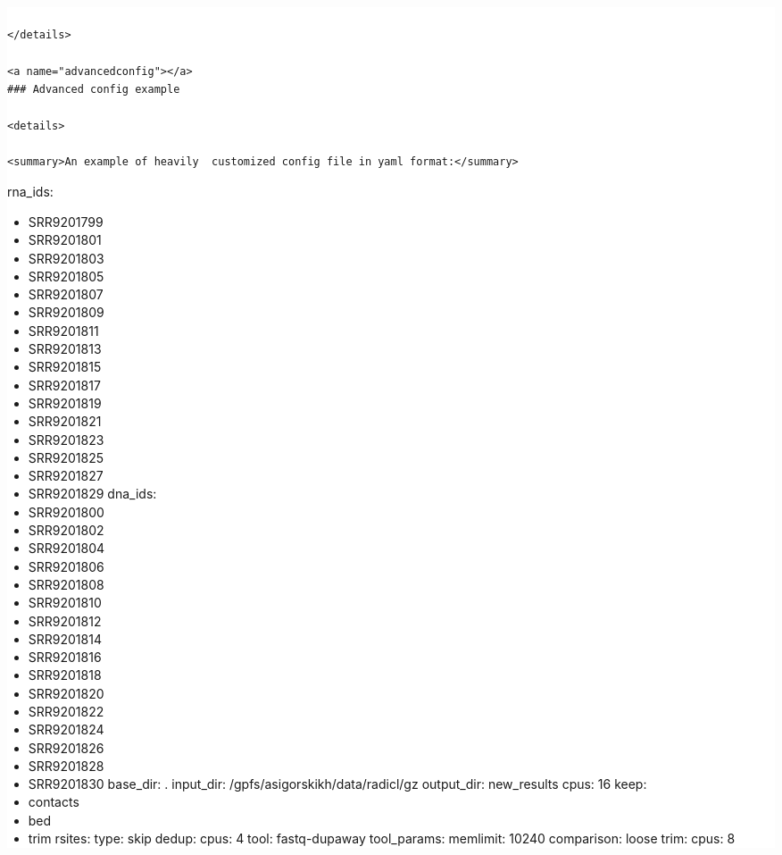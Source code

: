 ```

</details>

<a name="advancedconfig"></a>
### Advanced config example

<details>

<summary>An example of heavily  customized config file in yaml format:</summary>

```
rna_ids:
- SRR9201799
- SRR9201801
- SRR9201803
- SRR9201805
- SRR9201807
- SRR9201809
- SRR9201811
- SRR9201813
- SRR9201815
- SRR9201817
- SRR9201819
- SRR9201821
- SRR9201823
- SRR9201825
- SRR9201827
- SRR9201829
dna_ids:
- SRR9201800
- SRR9201802
- SRR9201804
- SRR9201806
- SRR9201808
- SRR9201810
- SRR9201812
- SRR9201814
- SRR9201816
- SRR9201818
- SRR9201820
- SRR9201822
- SRR9201824
- SRR9201826
- SRR9201828
- SRR9201830
base_dir: .
input_dir: /gpfs/asigorskikh/data/radicl/gz
output_dir: new_results
cpus: 16
keep:
- contacts
- bed
- trim
rsites:
    type: skip
dedup:
    cpus: 4
    tool: fastq-dupaway
    tool_params:
        memlimit: 10240
        comparison: loose
trim:
    cpus: 8